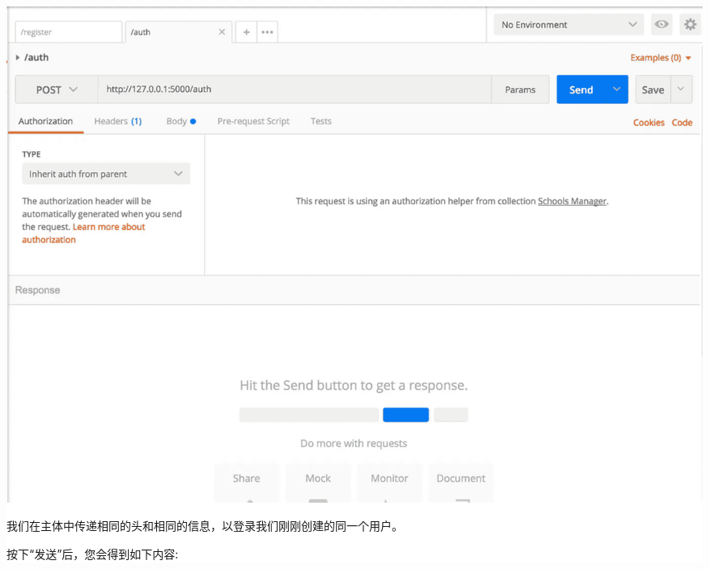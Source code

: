 ![](img/1216fc0c5c11fc5aae6b75707bc48028.png)

我们在主体中传递相同的头和相同的信息，以登录我们刚刚创建的同一个用户。

按下“发送”后，您会得到如下内容:
